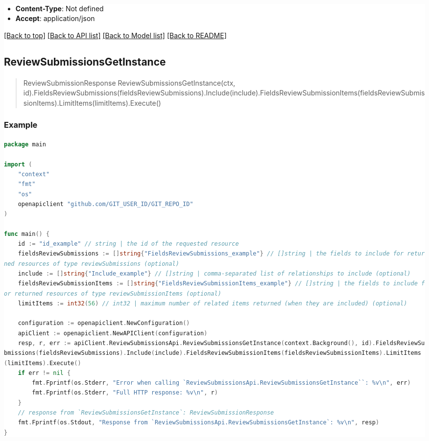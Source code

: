 - **Content-Type**: Not defined
- **Accept**: application/json

[[Back to top]](#) [[Back to API list]](../README.md#documentation-for-api-endpoints)
[[Back to Model list]](../README.md#documentation-for-models)
[[Back to README]](../README.md)


## ReviewSubmissionsGetInstance

> ReviewSubmissionResponse ReviewSubmissionsGetInstance(ctx, id).FieldsReviewSubmissions(fieldsReviewSubmissions).Include(include).FieldsReviewSubmissionItems(fieldsReviewSubmissionItems).LimitItems(limitItems).Execute()



### Example

```go
package main

import (
    "context"
    "fmt"
    "os"
    openapiclient "github.com/GIT_USER_ID/GIT_REPO_ID"
)

func main() {
    id := "id_example" // string | the id of the requested resource
    fieldsReviewSubmissions := []string{"FieldsReviewSubmissions_example"} // []string | the fields to include for returned resources of type reviewSubmissions (optional)
    include := []string{"Include_example"} // []string | comma-separated list of relationships to include (optional)
    fieldsReviewSubmissionItems := []string{"FieldsReviewSubmissionItems_example"} // []string | the fields to include for returned resources of type reviewSubmissionItems (optional)
    limitItems := int32(56) // int32 | maximum number of related items returned (when they are included) (optional)

    configuration := openapiclient.NewConfiguration()
    apiClient := openapiclient.NewAPIClient(configuration)
    resp, r, err := apiClient.ReviewSubmissionsApi.ReviewSubmissionsGetInstance(context.Background(), id).FieldsReviewSubmissions(fieldsReviewSubmissions).Include(include).FieldsReviewSubmissionItems(fieldsReviewSubmissionItems).LimitItems(limitItems).Execute()
    if err != nil {
        fmt.Fprintf(os.Stderr, "Error when calling `ReviewSubmissionsApi.ReviewSubmissionsGetInstance``: %v\n", err)
        fmt.Fprintf(os.Stderr, "Full HTTP response: %v\n", r)
    }
    // response from `ReviewSubmissionsGetInstance`: ReviewSubmissionResponse
    fmt.Fprintf(os.Stdout, "Response from `ReviewSubmissionsApi.ReviewSubmissionsGetInstance`: %v\n", resp)
}
```
